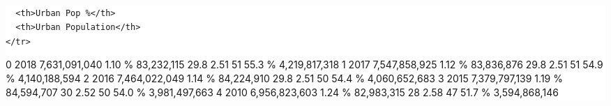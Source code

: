       <th>Urban Pop %</th>
      <th>Urban Population</th>
    </tr>
  </thead>
  <tbody>
    <tr>
      <th>0</th>
      <td>2018</td>
      <td>7,631,091,040</td>
      <td>1.10 %</td>
      <td>83,232,115</td>
      <td>29.8</td>
      <td>2.51</td>
      <td>51</td>
      <td>55.3 %</td>
      <td>4,219,817,318</td>
    </tr>
    <tr>
      <th>1</th>
      <td>2017</td>
      <td>7,547,858,925</td>
      <td>1.12 %</td>
      <td>83,836,876</td>
      <td>29.8</td>
      <td>2.51</td>
      <td>51</td>
      <td>54.9 %</td>
      <td>4,140,188,594</td>
    </tr>
    <tr>
      <th>2</th>
      <td>2016</td>
      <td>7,464,022,049</td>
      <td>1.14 %</td>
      <td>84,224,910</td>
      <td>29.8</td>
      <td>2.51</td>
      <td>50</td>
      <td>54.4 %</td>
      <td>4,060,652,683</td>
    </tr>
    <tr>
      <th>3</th>
      <td>2015</td>
      <td>7,379,797,139</td>
      <td>1.19 %</td>
      <td>84,594,707</td>
      <td>30</td>
      <td>2.52</td>
      <td>50</td>
      <td>54.0 %</td>
      <td>3,981,497,663</td>
    </tr>
    <tr>
      <th>4</th>
      <td>2010</td>
      <td>6,956,823,603</td>
      <td>1.24 %</td>
      <td>82,983,315</td>
      <td>28</td>
      <td>2.58</td>
      <td>47</td>
      <td>51.7 %</td>
      <td>3,594,868,146</td>
